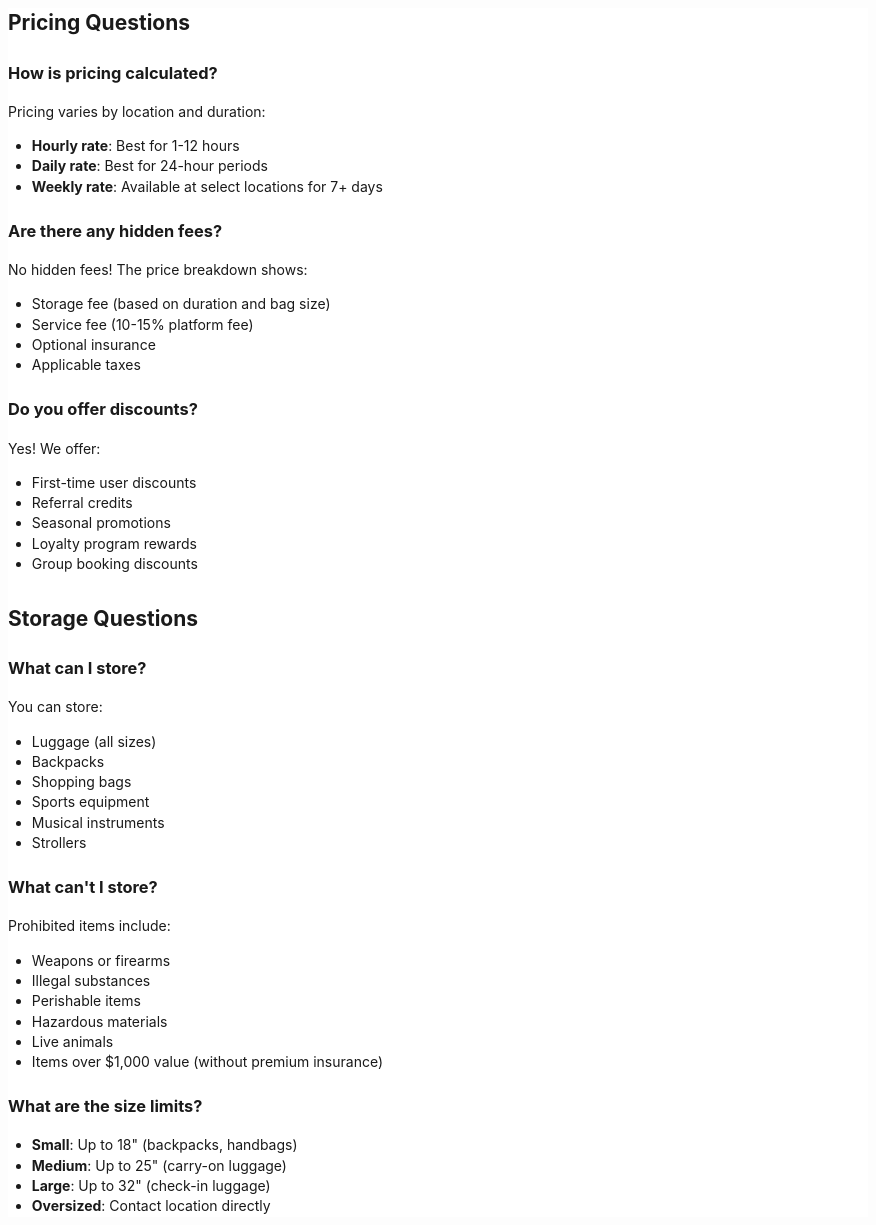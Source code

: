 ## Pricing Questions

### How is pricing calculated?
Pricing varies by location and duration:
- **Hourly rate**: Best for 1-12 hours
- **Daily rate**: Best for 24-hour periods
- **Weekly rate**: Available at select locations for 7+ days

### Are there any hidden fees?
No hidden fees! The price breakdown shows:
- Storage fee (based on duration and bag size)
- Service fee (10-15% platform fee)
- Optional insurance
- Applicable taxes

### Do you offer discounts?
Yes! We offer:
- First-time user discounts
- Referral credits
- Seasonal promotions
- Loyalty program rewards
- Group booking discounts

## Storage Questions

### What can I store?
You can store:
- Luggage (all sizes)
- Backpacks
- Shopping bags
- Sports equipment
- Musical instruments
- Strollers

### What can't I store?
Prohibited items include:
- Weapons or firearms
- Illegal substances
- Perishable items
- Hazardous materials
- Live animals
- Items over $1,000 value (without premium insurance)

### What are the size limits?
- **Small**: Up to 18" (backpacks, handbags)
- **Medium**: Up to 25" (carry-on luggage)
- **Large**: Up to 32" (check-in luggage)
- **Oversized**: Contact location directly
